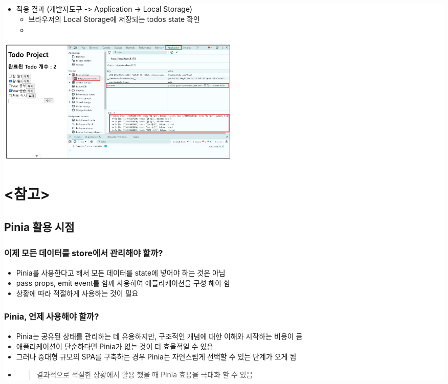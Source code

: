- 적용 결과 (개발자도구 -> Application -> Local Storage)
  - 브라우저의 Local Storage에 저장되는 todos state 확인
  - 
![alt text](image-52.png)

# <참고>

## Pinia 활용 시점

### 이제 모든 데이터를 store에서 관리해야 할까?

- Pinia를 사용한다고 해서 모든 데이터를 state에 넣어야 하는 것은 아님
- pass props, emit event를 함께 사용하여 애플리케이션을 구성 해야 함
- 상황에 따라 적절하게 사용하는 것이 필요
  
### Pinia, 언제 사용해야 할까?

- Pinia는 공유된 상태를 관리하는 데 유용하지만, 구조적인 개념에 대한 이해와 시작하는 비용이 큼
- 애플리케이션이 단순하다면 Pinia가 없는 것이 더 효율적일 수 있음
- 그러나 중대형 규모의 SPA를 구축하는 경우 Pinia는 자연스럽게 선택할 수 있는 단계가 오게 됨
- > 결과적으로 적절한 상황에서 활용 했을 때 Pinia 효용을 극대화 할 수 있음